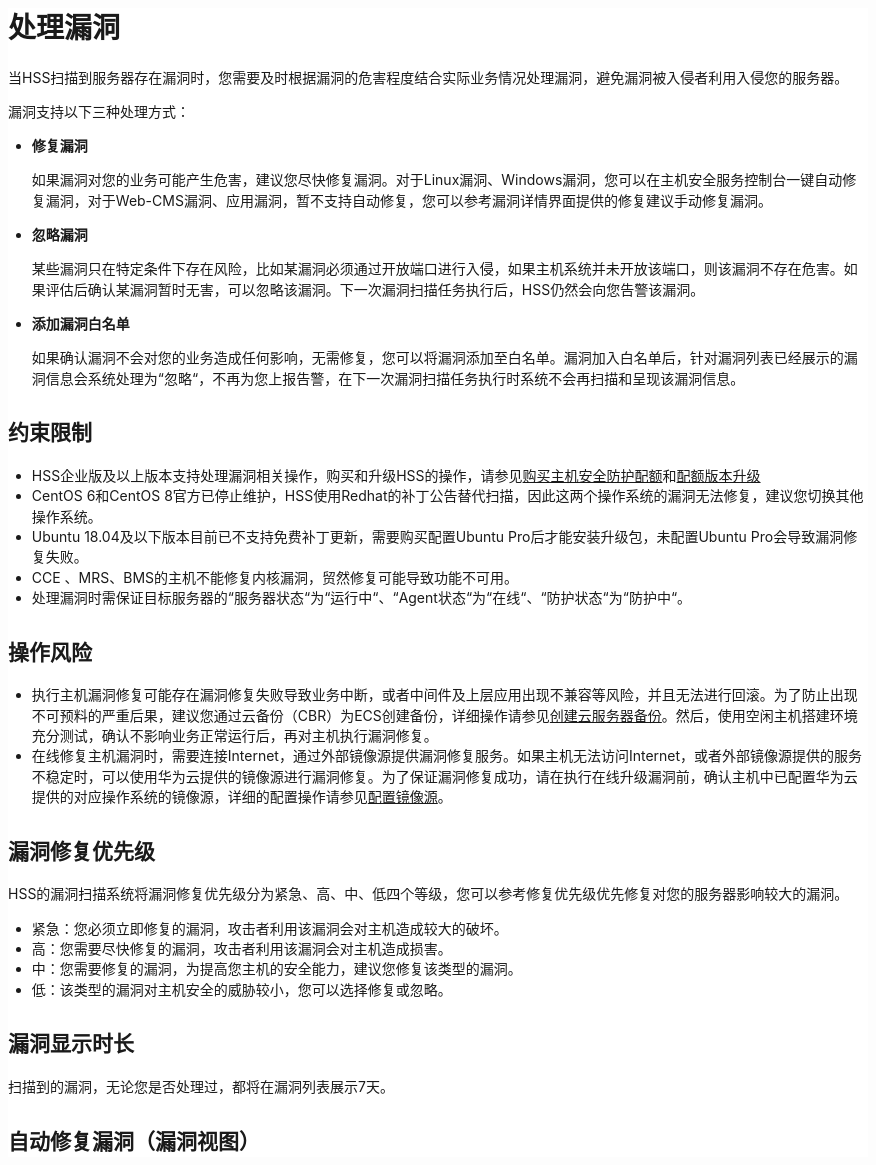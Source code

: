 # 处理漏洞<a name="hss_01_0141"></a>

当HSS扫描到服务器存在漏洞时，您需要及时根据漏洞的危害程度结合实际业务情况处理漏洞，避免漏洞被入侵者利用入侵您的服务器。

漏洞支持以下三种处理方式：

-   **修复漏洞**

    如果漏洞对您的业务可能产生危害，建议您尽快修复漏洞。对于Linux漏洞、Windows漏洞，您可以在主机安全服务控制台一键自动修复漏洞，对于Web-CMS漏洞、应用漏洞，暂不支持自动修复，您可以参考漏洞详情界面提供的修复建议手动修复漏洞。

-   **忽略漏洞**

    某些漏洞只在特定条件下存在风险，比如某漏洞必须通过开放端口进行入侵，如果主机系统并未开放该端口，则该漏洞不存在危害。如果评估后确认某漏洞暂时无害，可以忽略该漏洞。下一次漏洞扫描任务执行后，HSS仍然会向您告警该漏洞。

-   **添加漏洞白名单**

    如果确认漏洞不会对您的业务造成任何影响，无需修复，您可以将漏洞添加至白名单。漏洞加入白名单后，针对漏洞列表已经展示的漏洞信息会系统处理为“忽略“，不再为您上报告警，在下一次漏洞扫描任务执行时系统不会再扫描和呈现该漏洞信息。

## 约束限制<a name="section752520518409"></a>

-   HSS企业版及以上版本支持处理漏洞相关操作，购买和升级HSS的操作，请参见[购买主机安全防护配额](购买主机安全防护配额.md)和[配额版本升级](配额版本升级.md)
-   CentOS 6和CentOS 8官方已停止维护，HSS使用Redhat的补丁公告替代扫描，因此这两个操作系统的漏洞无法修复，建议您切换其他操作系统。
-   Ubuntu 18.04及以下版本目前已不支持免费补丁更新，需要购买配置Ubuntu Pro后才能安装升级包，未配置Ubuntu Pro会导致漏洞修复失败。
-   CCE 、MRS、BMS的主机不能修复内核漏洞，贸然修复可能导致功能不可用。
-   处理漏洞时需保证目标服务器的“服务器状态“为“运行中“、“Agent状态“为“在线“、“防护状态“为“防护中“。

## 操作风险<a name="section1336613405514"></a>

-   执行主机漏洞修复可能存在漏洞修复失败导致业务中断，或者中间件及上层应用出现不兼容等风险，并且无法进行回滚。为了防止出现不可预料的严重后果，建议您通过云备份（CBR）为ECS创建备份，详细操作请参见[创建云服务器备份](https://support.huaweicloud.com/qs-cbr/cbr_02_0003.html)。然后，使用空闲主机搭建环境充分测试，确认不影响业务正常运行后，再对主机执行漏洞修复。
-   在线修复主机漏洞时，需要连接Internet，通过外部镜像源提供漏洞修复服务。如果主机无法访问Internet，或者外部镜像源提供的服务不稳定时，可以使用华为云提供的镜像源进行漏洞修复。为了保证漏洞修复成功，请在执行在线升级漏洞前，确认主机中已配置华为云提供的对应操作系统的镜像源，详细的配置操作请参见[配置镜像源](https://support.huaweicloud.com/ecs_faq/zh-cn_topic_0106199430.html)。

## 漏洞修复优先级<a name="section8503315151317"></a>

HSS的漏洞扫描系统将漏洞修复优先级分为紧急、高、中、低四个等级，您可以参考修复优先级优先修复对您的服务器影响较大的漏洞。

-   紧急：您必须立即修复的漏洞，攻击者利用该漏洞会对主机造成较大的破坏。
-   高：您需要尽快修复的漏洞，攻击者利用该漏洞会对主机造成损害。
-   中：您需要修复的漏洞，为提高您主机的安全能力，建议您修复该类型的漏洞。
-   低：该类型的漏洞对主机安全的威胁较小，您可以选择修复或忽略。

## 漏洞显示时长<a name="section16612238155520"></a>

扫描到的漏洞，无论您是否处理过，都将在漏洞列表展示7天。

## 自动修复漏洞（漏洞视图）<a name="section19844201816611"></a>
